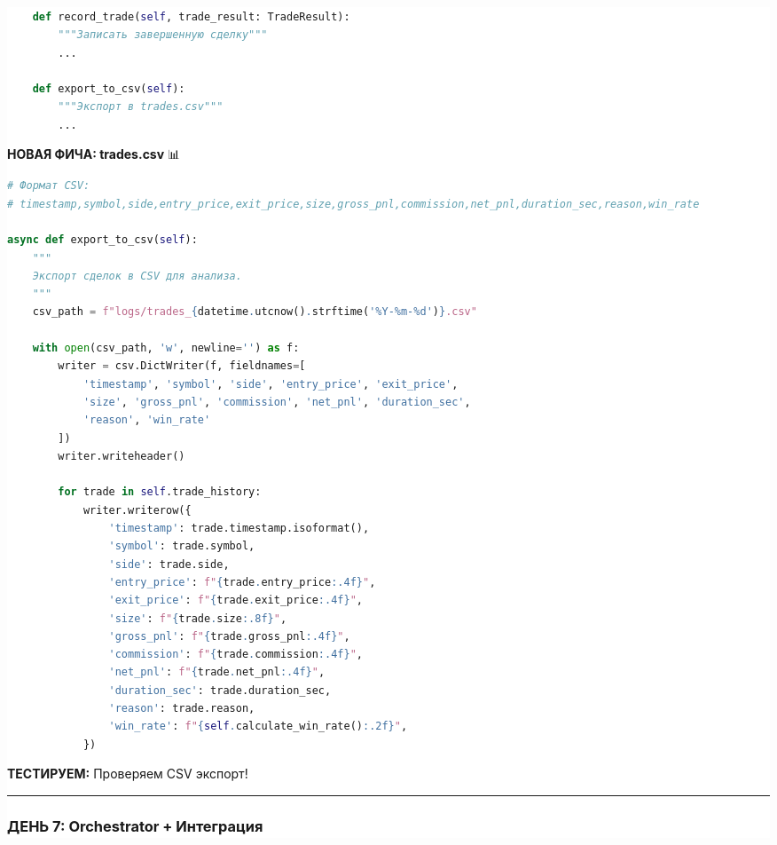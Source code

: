 ```python
    def record_trade(self, trade_result: TradeResult):
        """Записать завершенную сделку"""
        ...
    
    def export_to_csv(self):
        """Экспорт в trades.csv"""
        ...
```

**НОВАЯ ФИЧА: trades.csv** 📊
```python
# Формат CSV:
# timestamp,symbol,side,entry_price,exit_price,size,gross_pnl,commission,net_pnl,duration_sec,reason,win_rate

async def export_to_csv(self):
    """
    Экспорт сделок в CSV для анализа.
    """
    csv_path = f"logs/trades_{datetime.utcnow().strftime('%Y-%m-%d')}.csv"
    
    with open(csv_path, 'w', newline='') as f:
        writer = csv.DictWriter(f, fieldnames=[
            'timestamp', 'symbol', 'side', 'entry_price', 'exit_price',
            'size', 'gross_pnl', 'commission', 'net_pnl', 'duration_sec',
            'reason', 'win_rate'
        ])
        writer.writeheader()
        
        for trade in self.trade_history:
            writer.writerow({
                'timestamp': trade.timestamp.isoformat(),
                'symbol': trade.symbol,
                'side': trade.side,
                'entry_price': f"{trade.entry_price:.4f}",
                'exit_price': f"{trade.exit_price:.4f}",
                'size': f"{trade.size:.8f}",
                'gross_pnl': f"{trade.gross_pnl:.4f}",
                'commission': f"{trade.commission:.4f}",
                'net_pnl': f"{trade.net_pnl:.4f}",
                'duration_sec': trade.duration_sec,
                'reason': trade.reason,
                'win_rate': f"{self.calculate_win_rate():.2f}",
            })
```

**ТЕСТИРУЕМ:** Проверяем CSV экспорт!

---

### **ДЕНЬ 7: Orchestrator + Интеграция**
